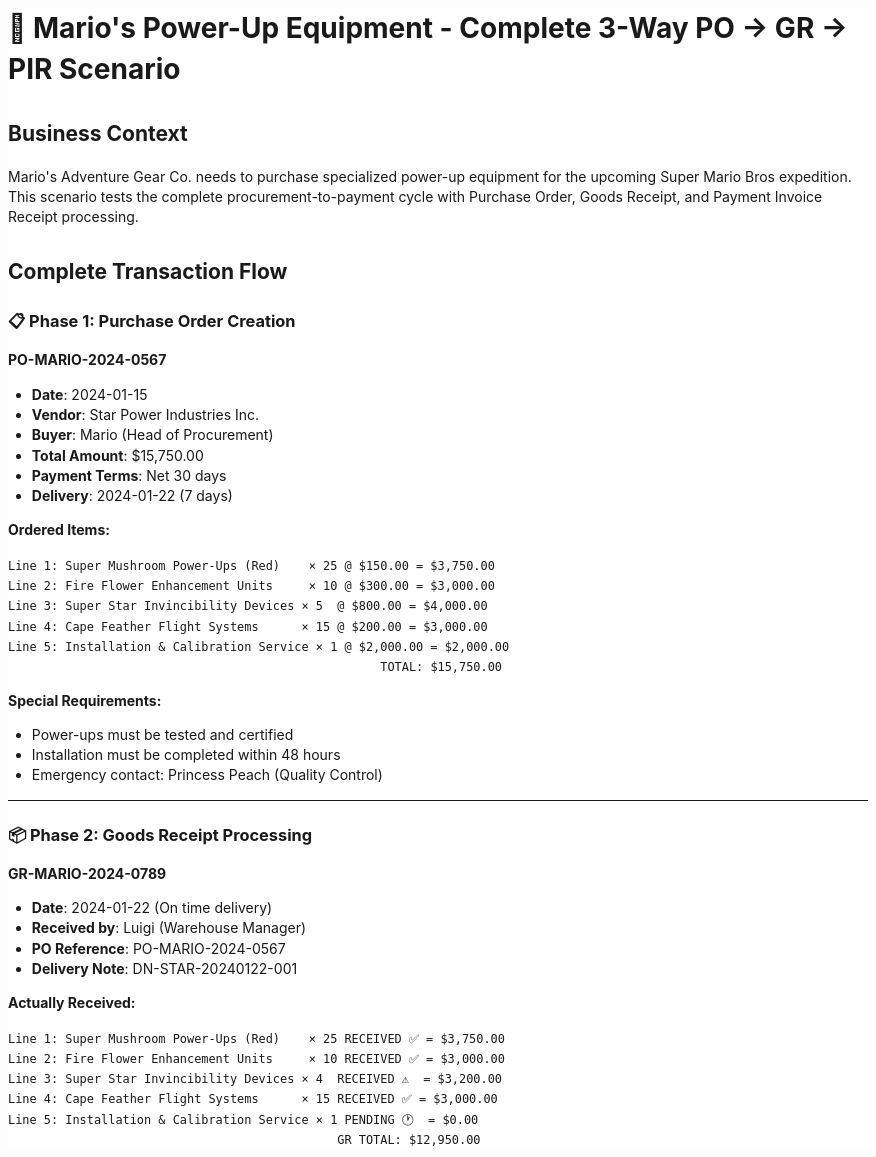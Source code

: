 # 🍄 Mario's Power-Up Equipment - Complete 3-Way PO → GR → PIR Scenario

## Business Context
Mario's Adventure Gear Co. needs to purchase specialized power-up equipment for the upcoming Super Mario Bros expedition. This scenario tests the complete procurement-to-payment cycle with Purchase Order, Goods Receipt, and Payment Invoice Receipt processing.

## Complete Transaction Flow

### 📋 **Phase 1: Purchase Order Creation**
**PO-MARIO-2024-0567**
- **Date**: 2024-01-15
- **Vendor**: Star Power Industries Inc.
- **Buyer**: Mario (Head of Procurement)
- **Total Amount**: $15,750.00
- **Payment Terms**: Net 30 days
- **Delivery**: 2024-01-22 (7 days)

**Ordered Items:**
```
Line 1: Super Mushroom Power-Ups (Red)    × 25 @ $150.00 = $3,750.00
Line 2: Fire Flower Enhancement Units     × 10 @ $300.00 = $3,000.00  
Line 3: Super Star Invincibility Devices × 5  @ $800.00 = $4,000.00
Line 4: Cape Feather Flight Systems      × 15 @ $200.00 = $3,000.00
Line 5: Installation & Calibration Service × 1 @ $2,000.00 = $2,000.00
                                                    TOTAL: $15,750.00
```

**Special Requirements:**
- Power-ups must be tested and certified
- Installation must be completed within 48 hours
- Emergency contact: Princess Peach (Quality Control)

---

### 📦 **Phase 2: Goods Receipt Processing**
**GR-MARIO-2024-0789**
- **Date**: 2024-01-22 (On time delivery)
- **Received by**: Luigi (Warehouse Manager)
- **PO Reference**: PO-MARIO-2024-0567
- **Delivery Note**: DN-STAR-20240122-001

**Actually Received:**
```
Line 1: Super Mushroom Power-Ups (Red)    × 25 RECEIVED ✅ = $3,750.00
Line 2: Fire Flower Enhancement Units     × 10 RECEIVED ✅ = $3,000.00
Line 3: Super Star Invincibility Devices × 4  RECEIVED ⚠️  = $3,200.00
Line 4: Cape Feather Flight Systems      × 15 RECEIVED ✅ = $3,000.00
Line 5: Installation & Calibration Service × 1 PENDING 🕐  = $0.00
                                              GR TOTAL: $12,950.00
```
